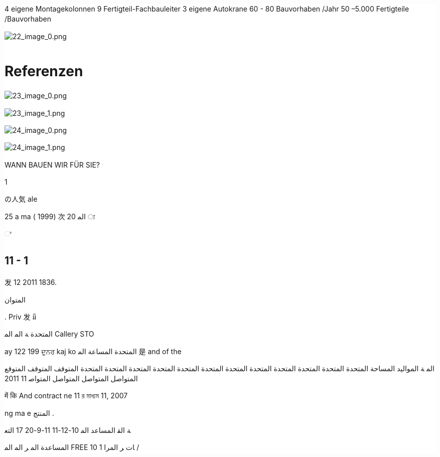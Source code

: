 4 eigene Montagekolonnen 9 Fertigteil-Fachbauleiter 3 eigene Autokrane 60 - 80 Bauvorhaben /Jahr 50 –5.000 Fertigteile /Bauvorhaben

![22_image_0.png](22_image_0.png)

# Referenzen

![23_image_0.png](23_image_0.png)

![23_image_1.png](23_image_1.png)

![24_image_0.png](24_image_0.png)

![24_image_1.png](24_image_1.png)

WANN BAUEN WIR FÜR SIE?

1

の人気 ale

25 a ma
( 1999)
次 20 ﺍﻟﻤ
্য

 
ಿ
 
11 - 1
-
发 12 2011 1836.

ﺍﻟﻤﺘﻮﺍﻥ

. Priv 发 มี

  

ﺍﻟﻤﺘﺤﺪﺓ ﺔ ﺍﻟﻤ ﺍﻟﻤ Callery STO

 ay 122 199 ਦੁਨਰ kaj ko ﺍﻟﻤﺘﺤﺪﺓ ﺍﻟﻤﺴﺎﻋﺔ ﺍﻟﻤ 是 and of the
  

ﺍﻟﻤ ﺔ ﺍﻟﻤﻮﺍﻟﻴﺪ ﺍﻟﻤﺴﺎﺣﺔ ﺍﻟﻤﺘﺤﺪﺓ ﺍﻟﻤﺘﺤﺪﺓ ﺍﻟﻤﺘﺤﺪﺓ ﺍﻟﻤﺘﺤﺪﺓ ﺍﻟﻤﺘﺤﺪﺓ ﺍﻟﻤﺘﺤﺪﺓ ﺍﻟﻤﺘﺤﺪﺓ ﺍﻟﻤﺘﺤﺪﺓ ﺍﻟﻤﺘﺤﺪﺓ ﺍﻟﻤﺘﺤﺪﺓ ﺍﻟﻤﺘﺤﺪﺓ ﺍﻟﻤﺘﺤﺪﺓ ﺍﻟﻤﺘﻮﻗﻒ ﺍﻟﻤﺘﻮﻗﻒ ﺍﻟﻤﺘﻮﻗﻊ ﺍﻟﻤﺘﻮﺍﺻﻞ ﺍﻟﻤﺘﻮﺍﺻﻞ ﺍﻟﻤﺘﻮﺍﺻﻞ ﺍﻟﻤﺘﻮﺍﺻ 11 2011

में कि 
And contract ne 11 র মাধ্যম 11, 2007

ng ma e ﺍﻟﻤﻨﺘﺞ
. 

ﺔ ﺍﻟﻘ ﺍﻟﻤﺴﺎﻋﺪ ﺍﻟﻤ 10-12-11 11-9-20 17 ﺍﻟﺘﻌ
 

ﺍﻟﻤﺴﺎﻋﺪﺓ ﺍﻟﻤ ﺮ ﺍﻟﻤ ﺍﻟﻤ FREE
ﺎﺕ ﺮ ﺍﻟﻤﺮﺍ 1 10 /
